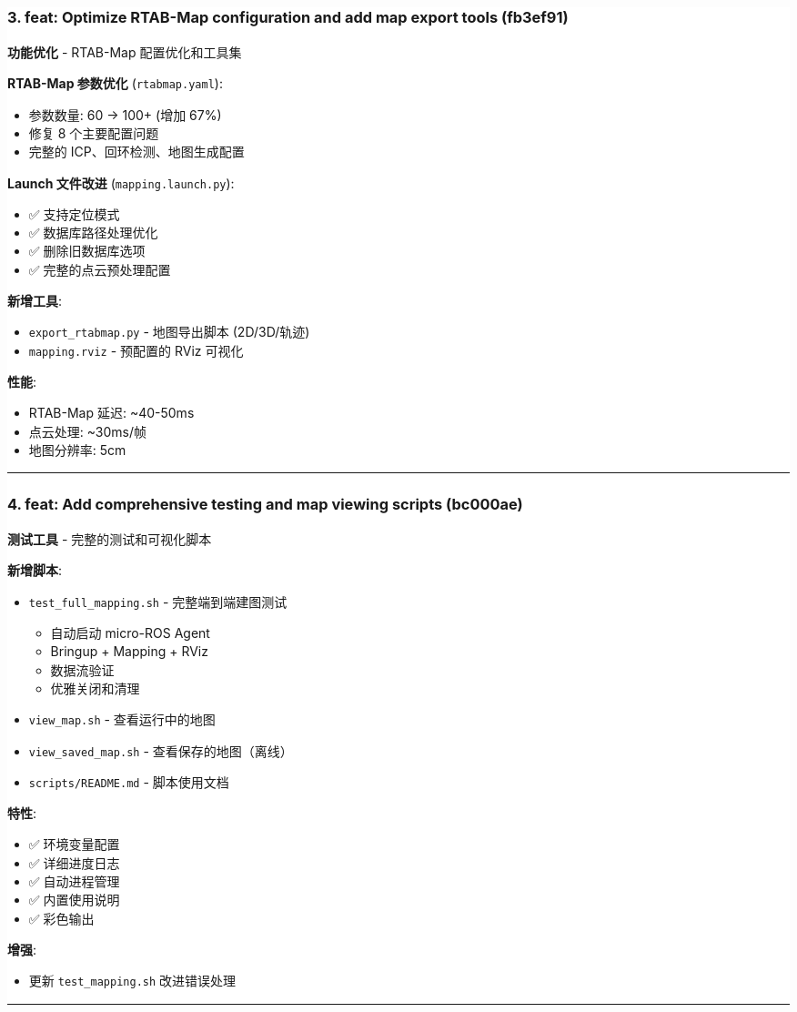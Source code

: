 
### 3. **feat: Optimize RTAB-Map configuration and add map export tools** (fb3ef91)

**功能优化** - RTAB-Map 配置优化和工具集

**RTAB-Map 参数优化** (`rtabmap.yaml`):
- 参数数量: 60 → 100+ (增加 67%)
- 修复 8 个主要配置问题
- 完整的 ICP、回环检测、地图生成配置

**Launch 文件改进** (`mapping.launch.py`):
- ✅ 支持定位模式
- ✅ 数据库路径处理优化
- ✅ 删除旧数据库选项
- ✅ 完整的点云预处理配置

**新增工具**:
- `export_rtabmap.py` - 地图导出脚本 (2D/3D/轨迹)
- `mapping.rviz` - 预配置的 RViz 可视化

**性能**:
- RTAB-Map 延迟: ~40-50ms
- 点云处理: ~30ms/帧
- 地图分辨率: 5cm

---

### 4. **feat: Add comprehensive testing and map viewing scripts** (bc000ae)

**测试工具** - 完整的测试和可视化脚本

**新增脚本**:
- `test_full_mapping.sh` - 完整端到端建图测试
  - 自动启动 micro-ROS Agent
  - Bringup + Mapping + RViz
  - 数据流验证
  - 优雅关闭和清理

- `view_map.sh` - 查看运行中的地图
- `view_saved_map.sh` - 查看保存的地图（离线）
- `scripts/README.md` - 脚本使用文档

**特性**:
- ✅ 环境变量配置
- ✅ 详细进度日志
- ✅ 自动进程管理
- ✅ 内置使用说明
- ✅ 彩色输出

**增强**:
- 更新 `test_mapping.sh` 改进错误处理

---
